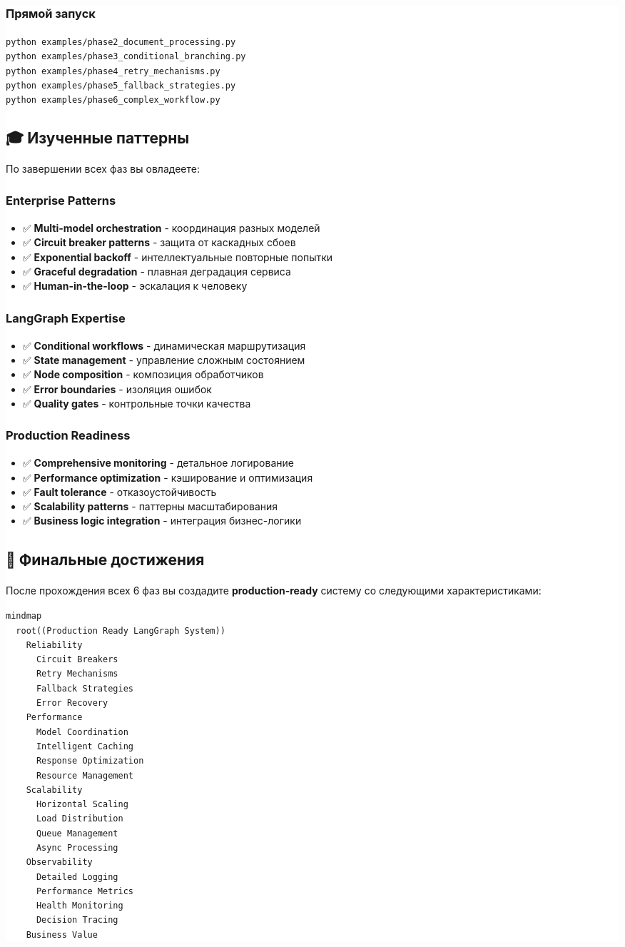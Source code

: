### Прямой запуск
```bash
python examples/phase2_document_processing.py
python examples/phase3_conditional_branching.py
python examples/phase4_retry_mechanisms.py
python examples/phase5_fallback_strategies.py
python examples/phase6_complex_workflow.py
```

## 🎓 Изученные паттерны

По завершении всех фаз вы овладеете:

### Enterprise Patterns
- ✅ **Multi-model orchestration** - координация разных моделей
- ✅ **Circuit breaker patterns** - защита от каскадных сбоев
- ✅ **Exponential backoff** - интеллектуальные повторные попытки
- ✅ **Graceful degradation** - плавная деградация сервиса
- ✅ **Human-in-the-loop** - эскалация к человеку

### LangGraph Expertise  
- ✅ **Conditional workflows** - динамическая маршрутизация
- ✅ **State management** - управление сложным состоянием
- ✅ **Node composition** - композиция обработчиков
- ✅ **Error boundaries** - изоляция ошибок
- ✅ **Quality gates** - контрольные точки качества

### Production Readiness
- ✅ **Comprehensive monitoring** - детальное логирование
- ✅ **Performance optimization** - кэширование и оптимизация
- ✅ **Fault tolerance** - отказоустойчивость
- ✅ **Scalability patterns** - паттерны масштабирования
- ✅ **Business logic integration** - интеграция бизнес-логики

## 🎉 Финальные достижения

После прохождения всех 6 фаз вы создадите **production-ready** систему со следующими характеристиками:

```mermaid
mindmap
  root((Production Ready LangGraph System))
    Reliability
      Circuit Breakers
      Retry Mechanisms  
      Fallback Strategies
      Error Recovery
    Performance
      Model Coordination
      Intelligent Caching
      Response Optimization
      Resource Management  
    Scalability
      Horizontal Scaling
      Load Distribution
      Queue Management
      Async Processing
    Observability
      Detailed Logging
      Performance Metrics
      Health Monitoring
      Decision Tracing
    Business Value
```
